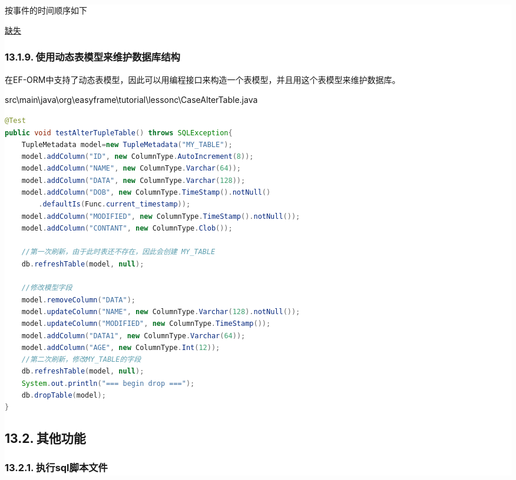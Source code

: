 按事件的时间顺序如下 

[缺失]()

### 13.1.9.  使用动态表模型来维护数据库结构

在EF-ORM中支持了动态表模型，因此可以用编程接口来构造一个表模型，并且用这个表模型来维护数据库。

src\main\java\org\easyframe\tutorial\lessonc\CaseAlterTable.java

~~~java
@Test
public void testAlterTupleTable() throws SQLException{
	TupleMetadata model=new TupleMetadata("MY_TABLE");
	model.addColumn("ID", new ColumnType.AutoIncrement(8));
	model.addColumn("NAME", new ColumnType.Varchar(64));
	model.addColumn("DATA", new ColumnType.Varchar(128));
	model.addColumn("DOB", new ColumnType.TimeStamp().notNull()
		.defaultIs(Func.current_timestamp));
	model.addColumn("MODIFIED", new ColumnType.TimeStamp().notNull());
	model.addColumn("CONTANT", new ColumnType.Clob());
	
	//第一次刷新，由于此时表还不存在，因此会创建 MY_TABLE
	db.refreshTable(model, null);
	
	//修改模型字段
	model.removeColumn("DATA");
	model.updateColumn("NAME", new ColumnType.Varchar(128).notNull());
	model.updateColumn("MODIFIED", new ColumnType.TimeStamp());
	model.addColumn("DATA1", new ColumnType.Varchar(64));
	model.addColumn("AGE", new ColumnType.Int(12));
	//第二次刷新，修改MY_TABLE的字段
	db.refreshTable(model, null);
	System.out.println("=== begin drop ===");
	db.dropTable(model);
}
~~~

## 13.2.  其他功能

### 13.2.1.  执行sql脚本文件
